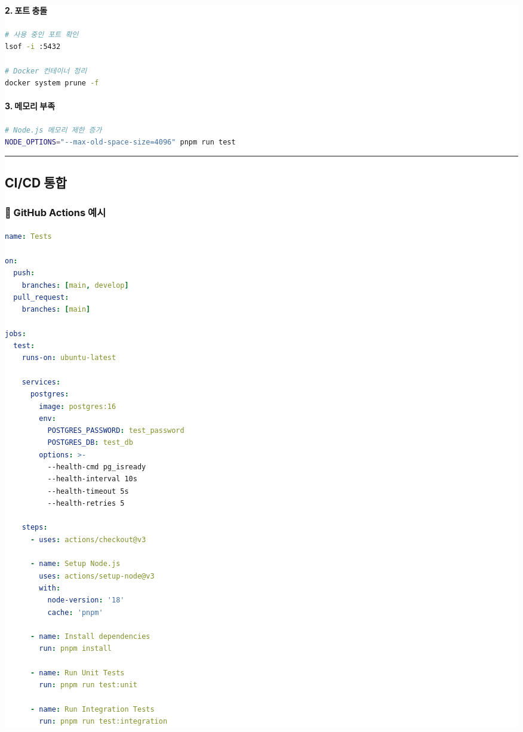 #### 2. 포트 충돌

```bash
# 사용 중인 포트 확인
lsof -i :5432

# Docker 컨테이너 정리
docker system prune -f
```

#### 3. 메모리 부족

```bash
# Node.js 메모리 제한 증가
NODE_OPTIONS="--max-old-space-size=4096" pnpm run test
```

---

## CI/CD 통합

### 🔄 GitHub Actions 예시

```yaml
name: Tests

on:
  push:
    branches: [main, develop]
  pull_request:
    branches: [main]

jobs:
  test:
    runs-on: ubuntu-latest

    services:
      postgres:
        image: postgres:16
        env:
          POSTGRES_PASSWORD: test_password
          POSTGRES_DB: test_db
        options: >-
          --health-cmd pg_isready
          --health-interval 10s
          --health-timeout 5s
          --health-retries 5

    steps:
      - uses: actions/checkout@v3

      - name: Setup Node.js
        uses: actions/setup-node@v3
        with:
          node-version: '18'
          cache: 'pnpm'

      - name: Install dependencies
        run: pnpm install

      - name: Run Unit Tests
        run: pnpm run test:unit

      - name: Run Integration Tests
        run: pnpm run test:integration
```
